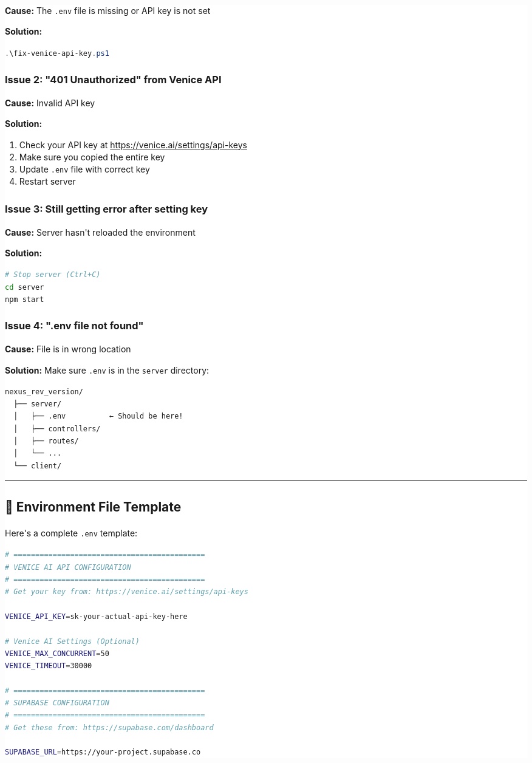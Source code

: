 **Cause:** The `.env` file is missing or API key is not set

**Solution:**
```powershell
.\fix-venice-api-key.ps1
```

### Issue 2: "401 Unauthorized" from Venice API

**Cause:** Invalid API key

**Solution:**
1. Check your API key at https://venice.ai/settings/api-keys
2. Make sure you copied the entire key
3. Update `.env` file with correct key
4. Restart server

### Issue 3: Still getting error after setting key

**Cause:** Server hasn't reloaded the environment

**Solution:**
```bash
# Stop server (Ctrl+C)
cd server
npm start
```

### Issue 4: ".env file not found"

**Cause:** File is in wrong location

**Solution:**
Make sure `.env` is in the `server` directory:
```
nexus_rev_version/
  ├── server/
  │   ├── .env          ← Should be here!
  │   ├── controllers/
  │   ├── routes/
  │   └── ...
  └── client/
```

---

## 📝 Environment File Template

Here's a complete `.env` template:

```bash
# ============================================
# VENICE AI API CONFIGURATION
# ============================================
# Get your key from: https://venice.ai/settings/api-keys

VENICE_API_KEY=sk-your-actual-api-key-here

# Venice AI Settings (Optional)
VENICE_MAX_CONCURRENT=50
VENICE_TIMEOUT=30000

# ============================================
# SUPABASE CONFIGURATION
# ============================================
# Get these from: https://supabase.com/dashboard

SUPABASE_URL=https://your-project.supabase.co
```